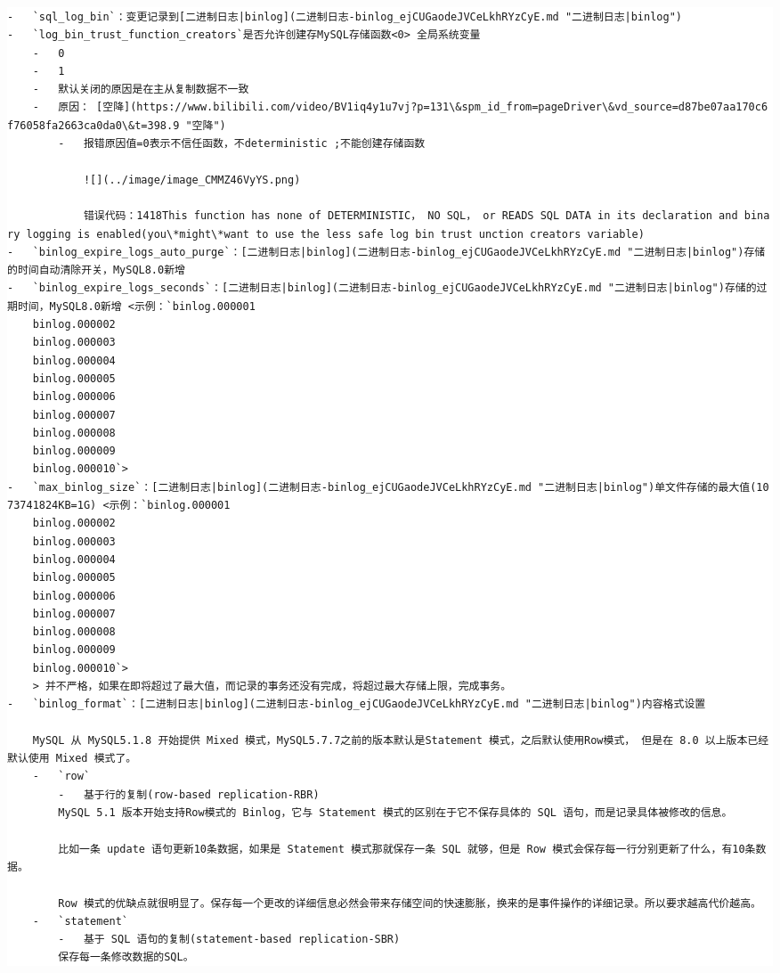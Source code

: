     -   `sql_log_bin`：变更记录到[二进制日志|binlog](二进制日志-binlog_ejCUGaodeJVCeLkhRYzCyE.md "二进制日志|binlog")
    -   `log_bin_trust_function_creators`是否允许创建存MySQL存储函数<0> 全局系统变量
        -   0
        -   1
        -   默认关闭的原因是在主从复制数据不一致
        -   原因： [空降](https://www.bilibili.com/video/BV1iq4y1u7vj?p=131\&spm_id_from=pageDriver\&vd_source=d87be07aa170c6f76058fa2663ca0da0\&t=398.9 "空降")
            -   报错原因值=0表示不信任函数，不deterministic ;不能创建存储函数

                ![](../image/image_CMMZ46VyYS.png)

                错误代码：1418This function has none of DETERMINISTIC， NO SQL， or READS SQL DATA in its declaration and binary logging is enabled(you\*might\*want to use the less safe log bin trust unction creators variable)
    -   `binlog_expire_logs_auto_purge`：[二进制日志|binlog](二进制日志-binlog_ejCUGaodeJVCeLkhRYzCyE.md "二进制日志|binlog")存储的时间自动清除开关，MySQL8.0新增
    -   `binlog_expire_logs_seconds`：[二进制日志|binlog](二进制日志-binlog_ejCUGaodeJVCeLkhRYzCyE.md "二进制日志|binlog")存储的过期时间，MySQL8.0新增 <示例：`binlog.000001
        binlog.000002
        binlog.000003
        binlog.000004
        binlog.000005
        binlog.000006
        binlog.000007
        binlog.000008
        binlog.000009
        binlog.000010`>
    -   `max_binlog_size`：[二进制日志|binlog](二进制日志-binlog_ejCUGaodeJVCeLkhRYzCyE.md "二进制日志|binlog")单文件存储的最大值(1073741824KB=1G) <示例：`binlog.000001
        binlog.000002
        binlog.000003
        binlog.000004
        binlog.000005
        binlog.000006
        binlog.000007
        binlog.000008
        binlog.000009
        binlog.000010`>
        > 并不严格，如果在即将超过了最大值，而记录的事务还没有完成，将超过最大存储上限，完成事务。
    -   `binlog_format`：[二进制日志|binlog](二进制日志-binlog_ejCUGaodeJVCeLkhRYzCyE.md "二进制日志|binlog")内容格式设置

        MySQL 从 MySQL5.1.8 开始提供 Mixed 模式，MySQL5.7.7之前的版本默认是Statement 模式，之后默认使用Row模式， 但是在 8.0 以上版本已经默认使用 Mixed 模式了。
        -   `row`
            -   基于行的复制(row-based replication-RBR)
            MySQL 5.1 版本开始支持Row模式的 Binlog，它与 Statement 模式的区别在于它不保存具体的 SQL 语句，而是记录具体被修改的信息。

            比如一条 update 语句更新10条数据，如果是 Statement 模式那就保存一条 SQL 就够，但是 Row 模式会保存每一行分别更新了什么，有10条数据。

            Row 模式的优缺点就很明显了。保存每一个更改的详细信息必然会带来存储空间的快速膨胀，换来的是事件操作的详细记录。所以要求越高代价越高。
        -   `statement`
            -   基于 SQL 语句的复制(statement-based replication-SBR)
            保存每一条修改数据的SQL。
